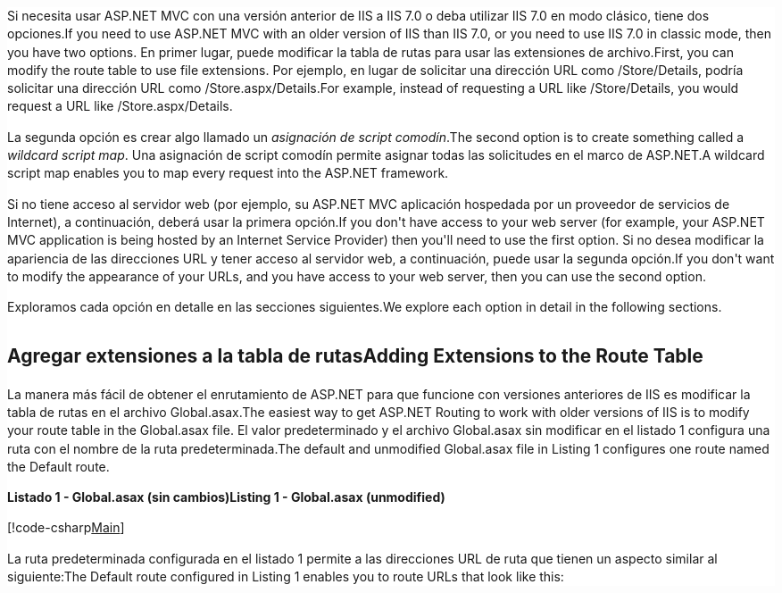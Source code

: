 <span data-ttu-id="3b52f-154">Si necesita usar ASP.NET MVC con una versión anterior de IIS a IIS 7.0 o deba utilizar IIS 7.0 en modo clásico, tiene dos opciones.</span><span class="sxs-lookup"><span data-stu-id="3b52f-154">If you need to use ASP.NET MVC with an older version of IIS than IIS 7.0, or you need to use IIS 7.0 in classic mode, then you have two options.</span></span> <span data-ttu-id="3b52f-155">En primer lugar, puede modificar la tabla de rutas para usar las extensiones de archivo.</span><span class="sxs-lookup"><span data-stu-id="3b52f-155">First, you can modify the route table to use file extensions.</span></span> <span data-ttu-id="3b52f-156">Por ejemplo, en lugar de solicitar una dirección URL como /Store/Details, podría solicitar una dirección URL como /Store.aspx/Details.</span><span class="sxs-lookup"><span data-stu-id="3b52f-156">For example, instead of requesting a URL like /Store/Details, you would request a URL like /Store.aspx/Details.</span></span>

<span data-ttu-id="3b52f-157">La segunda opción es crear algo llamado un *asignación de script comodín*.</span><span class="sxs-lookup"><span data-stu-id="3b52f-157">The second option is to create something called a *wildcard script map*.</span></span> <span data-ttu-id="3b52f-158">Una asignación de script comodín permite asignar todas las solicitudes en el marco de ASP.NET.</span><span class="sxs-lookup"><span data-stu-id="3b52f-158">A wildcard script map enables you to map every request into the ASP.NET framework.</span></span>

<span data-ttu-id="3b52f-159">Si no tiene acceso al servidor web (por ejemplo, su ASP.NET MVC aplicación hospedada por un proveedor de servicios de Internet), a continuación, deberá usar la primera opción.</span><span class="sxs-lookup"><span data-stu-id="3b52f-159">If you don't have access to your web server (for example, your ASP.NET MVC application is being hosted by an Internet Service Provider) then you'll need to use the first option.</span></span> <span data-ttu-id="3b52f-160">Si no desea modificar la apariencia de las direcciones URL y tener acceso al servidor web, a continuación, puede usar la segunda opción.</span><span class="sxs-lookup"><span data-stu-id="3b52f-160">If you don't want to modify the appearance of your URLs, and you have access to your web server, then you can use the second option.</span></span>

<span data-ttu-id="3b52f-161">Exploramos cada opción en detalle en las secciones siguientes.</span><span class="sxs-lookup"><span data-stu-id="3b52f-161">We explore each option in detail in the following sections.</span></span>

## <a name="adding-extensions-to-the-route-table"></a><span data-ttu-id="3b52f-162">Agregar extensiones a la tabla de rutas</span><span class="sxs-lookup"><span data-stu-id="3b52f-162">Adding Extensions to the Route Table</span></span>

<span data-ttu-id="3b52f-163">La manera más fácil de obtener el enrutamiento de ASP.NET para que funcione con versiones anteriores de IIS es modificar la tabla de rutas en el archivo Global.asax.</span><span class="sxs-lookup"><span data-stu-id="3b52f-163">The easiest way to get ASP.NET Routing to work with older versions of IIS is to modify your route table in the Global.asax file.</span></span> <span data-ttu-id="3b52f-164">El valor predeterminado y el archivo Global.asax sin modificar en el listado 1 configura una ruta con el nombre de la ruta predeterminada.</span><span class="sxs-lookup"><span data-stu-id="3b52f-164">The default and unmodified Global.asax file in Listing 1 configures one route named the Default route.</span></span>

<span data-ttu-id="3b52f-165">**Listado 1 - Global.asax (sin cambios)**</span><span class="sxs-lookup"><span data-stu-id="3b52f-165">**Listing 1 - Global.asax (unmodified)**</span></span>

[!code-csharp[Main](using-asp-net-mvc-with-different-versions-of-iis-cs/samples/sample1.cs)]

<span data-ttu-id="3b52f-166">La ruta predeterminada configurada en el listado 1 permite a las direcciones URL de ruta que tienen un aspecto similar al siguiente:</span><span class="sxs-lookup"><span data-stu-id="3b52f-166">The Default route configured in Listing 1 enables you to route URLs that look like this:</span></span>
